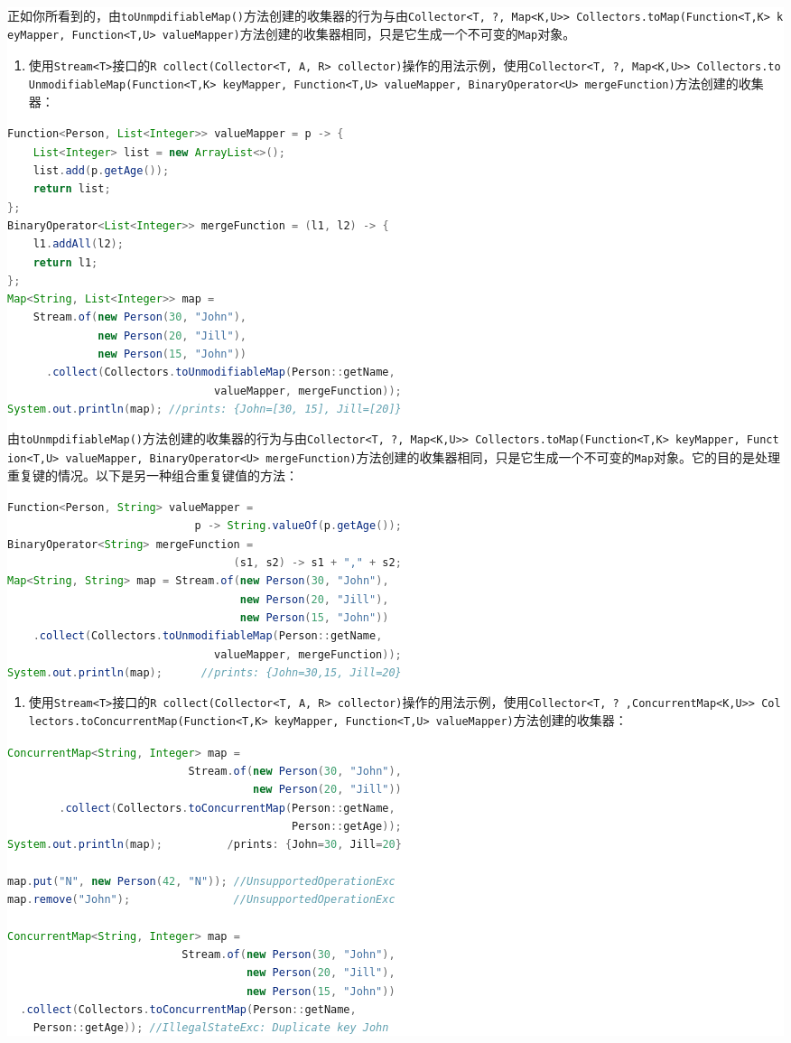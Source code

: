 正如你所看到的，由`toUnmpdifiableMap()`方法创建的收集器的行为与由`Collector<T, ?, Map<K,U>> Collectors.toMap(Function<T,K> keyMapper, Function<T,U> valueMapper)`方法创建的收集器相同，只是它生成一个不可变的`Map`对象。

1.  使用`Stream<T>`接口的`R collect(Collector<T, A, R> collector)`操作的用法示例，使用`Collector<T, ?, Map<K,U>> Collectors.toUnmodifiableMap(Function<T,K> keyMapper, Function<T,U> valueMapper, BinaryOperator<U> mergeFunction)`方法创建的收集器：

```java
Function<Person, List<Integer>> valueMapper = p -> {
    List<Integer> list = new ArrayList<>();
    list.add(p.getAge());
    return list;
};
BinaryOperator<List<Integer>> mergeFunction = (l1, l2) -> {
    l1.addAll(l2);
    return l1;
};
Map<String, List<Integer>> map = 
    Stream.of(new Person(30, "John"), 
              new Person(20, "Jill"), 
              new Person(15, "John"))
      .collect(Collectors.toUnmodifiableMap(Person::getName, 
                                valueMapper, mergeFunction));
System.out.println(map); //prints: {John=[30, 15], Jill=[20]}
```

由`toUnmpdifiableMap()`方法创建的收集器的行为与由`Collector<T, ?, Map<K,U>> Collectors.toMap(Function<T,K> keyMapper, Function<T,U> valueMapper, BinaryOperator<U> mergeFunction)`方法创建的收集器相同，只是它生成一个不可变的`Map`对象。它的目的是处理重复键的情况。以下是另一种组合重复键值的方法：

```java
Function<Person, String> valueMapper = 
                             p -> String.valueOf(p.getAge());
BinaryOperator<String> mergeFunction = 
                                   (s1, s2) -> s1 + "," + s2;
Map<String, String> map = Stream.of(new Person(30, "John"), 
                                    new Person(20, "Jill"), 
                                    new Person(15, "John"))
    .collect(Collectors.toUnmodifiableMap(Person::getName, 
                                valueMapper, mergeFunction));
System.out.println(map);      //prints: {John=30,15, Jill=20}
```

1.  使用`Stream<T>`接口的`R collect(Collector<T, A, R> collector)`操作的用法示例，使用`Collector<T, ? ,ConcurrentMap<K,U>> Collectors.toConcurrentMap(Function<T,K> keyMapper, Function<T,U> valueMapper)`方法创建的收集器：

```java
ConcurrentMap<String, Integer> map = 
                            Stream.of(new Person(30, "John"), 
                                      new Person(20, "Jill"))
        .collect(Collectors.toConcurrentMap(Person::getName, 
                                            Person::getAge));
System.out.println(map);          /prints: {John=30, Jill=20}

map.put("N", new Person(42, "N")); //UnsupportedOperationExc
map.remove("John");                //UnsupportedOperationExc

ConcurrentMap<String, Integer> map = 
                           Stream.of(new Person(30, "John"), 
                                     new Person(20, "Jill"), 
                                     new Person(15, "John"))
  .collect(Collectors.toConcurrentMap(Person::getName, 
    Person::getAge)); //IllegalStateExc: Duplicate key John
```
